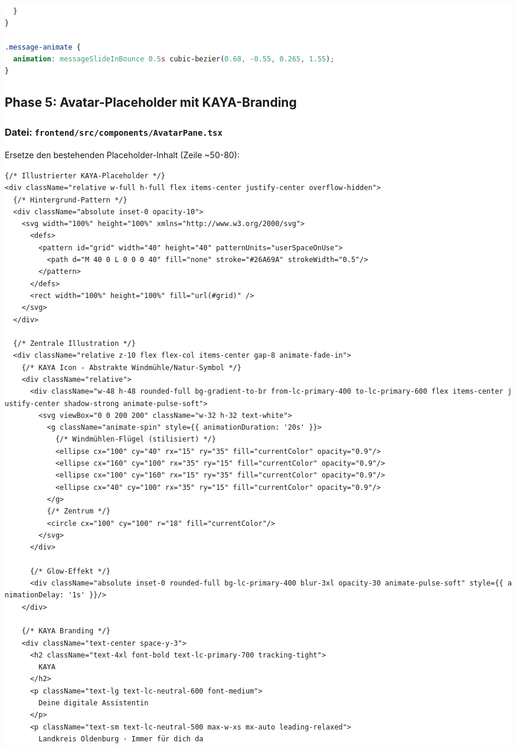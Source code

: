 ```css
  }
}

.message-animate {
  animation: messageSlideInBounce 0.5s cubic-bezier(0.68, -0.55, 0.265, 1.55);
}
```

## Phase 5: Avatar-Placeholder mit KAYA-Branding

### Datei: `frontend/src/components/AvatarPane.tsx`

Ersetze den bestehenden Placeholder-Inhalt (Zeile ~50-80):

```tsx
{/* Illustrierter KAYA-Placeholder */}
<div className="relative w-full h-full flex items-center justify-center overflow-hidden">
  {/* Hintergrund-Pattern */}
  <div className="absolute inset-0 opacity-10">
    <svg width="100%" height="100%" xmlns="http://www.w3.org/2000/svg">
      <defs>
        <pattern id="grid" width="40" height="40" patternUnits="userSpaceOnUse">
          <path d="M 40 0 L 0 0 0 40" fill="none" stroke="#26A69A" strokeWidth="0.5"/>
        </pattern>
      </defs>
      <rect width="100%" height="100%" fill="url(#grid)" />
    </svg>
  </div>

  {/* Zentrale Illustration */}
  <div className="relative z-10 flex flex-col items-center gap-8 animate-fade-in">
    {/* KAYA Icon - Abstrakte Windmühle/Natur-Symbol */}
    <div className="relative">
      <div className="w-48 h-48 rounded-full bg-gradient-to-br from-lc-primary-400 to-lc-primary-600 flex items-center justify-center shadow-strong animate-pulse-soft">
        <svg viewBox="0 0 200 200" className="w-32 h-32 text-white">
          <g className="animate-spin" style={{ animationDuration: '20s' }}>
            {/* Windmühlen-Flügel (stilisiert) */}
            <ellipse cx="100" cy="40" rx="15" ry="35" fill="currentColor" opacity="0.9"/>
            <ellipse cx="160" cy="100" rx="35" ry="15" fill="currentColor" opacity="0.9"/>
            <ellipse cx="100" cy="160" rx="15" ry="35" fill="currentColor" opacity="0.9"/>
            <ellipse cx="40" cy="100" rx="35" ry="15" fill="currentColor" opacity="0.9"/>
          </g>
          {/* Zentrum */}
          <circle cx="100" cy="100" r="18" fill="currentColor"/>
        </svg>
      </div>
      
      {/* Glow-Effekt */}
      <div className="absolute inset-0 rounded-full bg-lc-primary-400 blur-3xl opacity-30 animate-pulse-soft" style={{ animationDelay: '1s' }}/>
    </div>

    {/* KAYA Branding */}
    <div className="text-center space-y-3">
      <h2 className="text-4xl font-bold text-lc-primary-700 tracking-tight">
        KAYA
      </h2>
      <p className="text-lg text-lc-neutral-600 font-medium">
        Deine digitale Assistentin
      </p>
      <p className="text-sm text-lc-neutral-500 max-w-xs mx-auto leading-relaxed">
        Landkreis Oldenburg · Immer für dich da
```